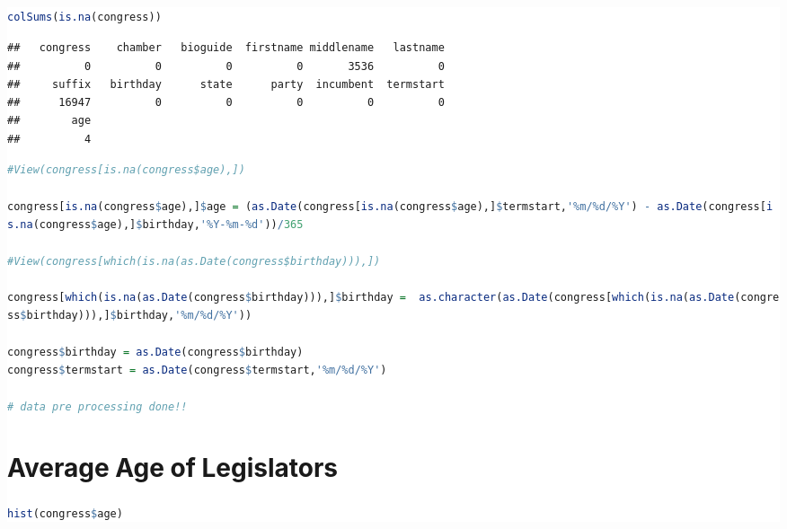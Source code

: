 ``` r
colSums(is.na(congress))
```

    ##   congress    chamber   bioguide  firstname middlename   lastname 
    ##          0          0          0          0       3536          0 
    ##     suffix   birthday      state      party  incumbent  termstart 
    ##      16947          0          0          0          0          0 
    ##        age 
    ##          4

``` r
#View(congress[is.na(congress$age),])

congress[is.na(congress$age),]$age = (as.Date(congress[is.na(congress$age),]$termstart,'%m/%d/%Y') - as.Date(congress[is.na(congress$age),]$birthday,'%Y-%m-%d'))/365

#View(congress[which(is.na(as.Date(congress$birthday))),])

congress[which(is.na(as.Date(congress$birthday))),]$birthday =  as.character(as.Date(congress[which(is.na(as.Date(congress$birthday))),]$birthday,'%m/%d/%Y'))

congress$birthday = as.Date(congress$birthday)
congress$termstart = as.Date(congress$termstart,'%m/%d/%Y')

# data pre processing done!!
```

Average Age of Legislators
==========================

``` r
hist(congress$age)
```
